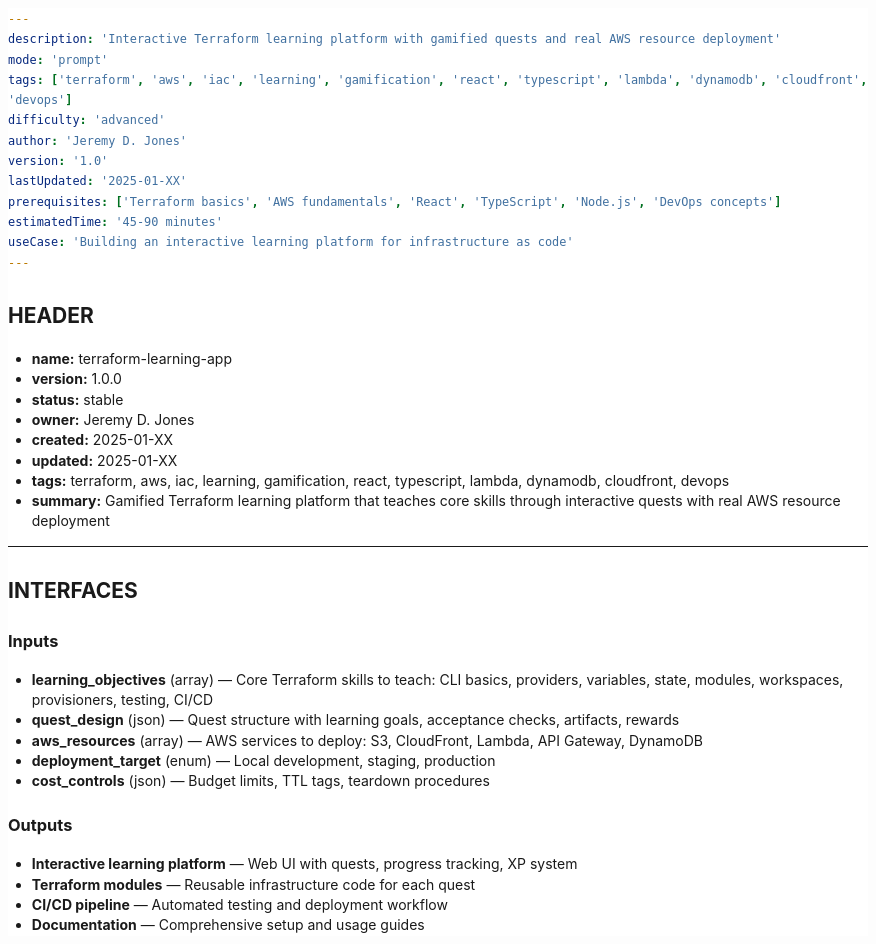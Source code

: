 ```yaml
---
description: 'Interactive Terraform learning platform with gamified quests and real AWS resource deployment'
mode: 'prompt'
tags: ['terraform', 'aws', 'iac', 'learning', 'gamification', 'react', 'typescript', 'lambda', 'dynamodb', 'cloudfront', 'devops']
difficulty: 'advanced'
author: 'Jeremy D. Jones'
version: '1.0'
lastUpdated: '2025-01-XX'
prerequisites: ['Terraform basics', 'AWS fundamentals', 'React', 'TypeScript', 'Node.js', 'DevOps concepts']
estimatedTime: '45-90 minutes'
useCase: 'Building an interactive learning platform for infrastructure as code'
---
```


## HEADER

* **name:** terraform-learning-app
* **version:** 1.0.0
* **status:** stable
* **owner:** Jeremy D. Jones
* **created:** 2025-01-XX
* **updated:** 2025-01-XX
* **tags:** terraform, aws, iac, learning, gamification, react, typescript, lambda, dynamodb, cloudfront, devops
* **summary:** Gamified Terraform learning platform that teaches core skills through interactive quests with real AWS resource deployment

---

## INTERFACES

### Inputs
* **learning_objectives** (array) — Core Terraform skills to teach: CLI basics, providers, variables, state, modules, workspaces, provisioners, testing, CI/CD
* **quest_design** (json) — Quest structure with learning goals, acceptance checks, artifacts, rewards
* **aws_resources** (array) — AWS services to deploy: S3, CloudFront, Lambda, API Gateway, DynamoDB
* **deployment_target** (enum) — Local development, staging, production
* **cost_controls** (json) — Budget limits, TTL tags, teardown procedures

### Outputs
* **Interactive learning platform** — Web UI with quests, progress tracking, XP system
* **Terraform modules** — Reusable infrastructure code for each quest
* **CI/CD pipeline** — Automated testing and deployment workflow
* **Documentation** — Comprehensive setup and usage guides
